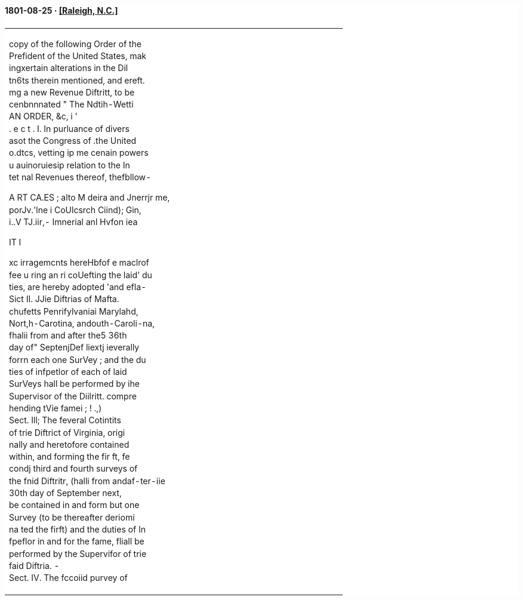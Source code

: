 #### 1801-08-25 &middot; [[Raleigh, N.C.]](http://dbpedia.org/resource/Raleigh%2C_North_Carolina)

<table style="width: 100%;"><tr><td style="width: 50%">

  
copy of the following Order of the  
Prefident of the United States, mak­  
ingxertain alterations in the Dil  
tn6ts therein mentioned, and ereft.  
mg a new Revenue Diftritt, to be  
cenbnnnated &quot; The Ndtih-Wetti  
AN ORDER, &amp;c, i &#x27;  
. e c t . I. In purluance of divers  
asot the Congress of .the United  
o.dtcs, vetting ip me cenain powers  
u auinoruiesip relation to the In  
tet nal Revenues thereof, thefbllow-  
  
A RT CA.ES ; alto M deira and Jnerrjr me,  
porJv.&#x27;lne i CoUlcsrch Ciind); Gin,  
i..V TJ.iir,- Imnerial anl Hvfon iea  
  
IT I  
  
  
xc irragemcnts hereHbfof e maclrof  
fee u ring an ri coUefting the laid&#x27; du­  
ties, are hereby adopted &#x27;and efla-  
Sict II. JJie Diftrias of Mafta.  
chufetts Penrifylvaniai Marylahd,  
Nort,h-Carotina, andouth-Caroli-na,  
fhalii from and after the5 36th  
day of&quot; SeptenjDef liextj ieverally  
forrn each one SurVey ; and the du­  
ties of infpetlor of each of laid  
SurVeys hall be performed by ihe  
Supervisor of the Diilritt. compre­  
hending tVie famei ; ! .,)  
Sect. Ill; The feveral Cotintits  
of trie Diftrict of Virginia, origi­  
nally and heretofore contained  
within, and forming the fir ft, fe­  
condj third and fourth surveys of  
the fnid Diftritr, (halli from andaf-ter-iie  
30th day of September next,  
be contained in and form but one  
Survey (to be thereafter deriomi­  
na ted the firft) and the duties of In­  
fpeflor in and for the fame, fliall be  
performed by the Supervifor of trie  
faid Diftria. -  
Sect. IV. The fccoiid purvey of  
  